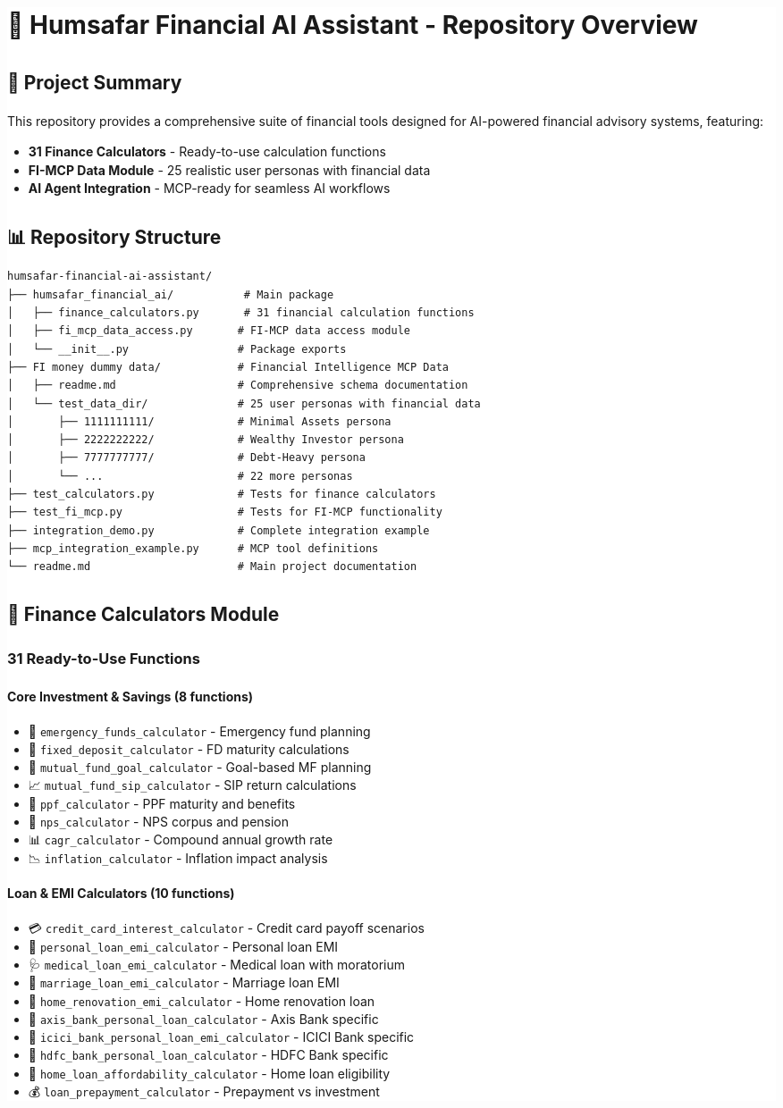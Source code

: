# 🏦 Humsafar Financial AI Assistant - Repository Overview

## 🎯 Project Summary

This repository provides a comprehensive suite of financial tools designed for AI-powered financial advisory systems, featuring:

- **31 Finance Calculators** - Ready-to-use calculation functions
- **FI-MCP Data Module** - 25 realistic user personas with financial data
- **AI Agent Integration** - MCP-ready for seamless AI workflows

## 📊 Repository Structure

```
humsafar-financial-ai-assistant/
├── humsafar_financial_ai/           # Main package
│   ├── finance_calculators.py       # 31 financial calculation functions
│   ├── fi_mcp_data_access.py       # FI-MCP data access module
│   └── __init__.py                 # Package exports
├── FI money dummy data/            # Financial Intelligence MCP Data
│   ├── readme.md                   # Comprehensive schema documentation
│   └── test_data_dir/              # 25 user personas with financial data
│       ├── 1111111111/             # Minimal Assets persona
│       ├── 2222222222/             # Wealthy Investor persona
│       ├── 7777777777/             # Debt-Heavy persona
│       └── ...                     # 22 more personas
├── test_calculators.py             # Tests for finance calculators
├── test_fi_mcp.py                  # Tests for FI-MCP functionality
├── integration_demo.py             # Complete integration example
├── mcp_integration_example.py      # MCP tool definitions
└── readme.md                       # Main project documentation
```

## 🧮 Finance Calculators Module

### **31 Ready-to-Use Functions**

#### Core Investment & Savings (8 functions)
- 🚨 `emergency_funds_calculator` - Emergency fund planning
- 🏦 `fixed_deposit_calculator` - FD maturity calculations
- 🎯 `mutual_fund_goal_calculator` - Goal-based MF planning
- 📈 `mutual_fund_sip_calculator` - SIP return calculations
- 💸 `ppf_calculator` - PPF maturity and benefits
- 💼 `nps_calculator` - NPS corpus and pension
- 📊 `cagr_calculator` - Compound annual growth rate
- 📉 `inflation_calculator` - Inflation impact analysis

#### Loan & EMI Calculators (10 functions)
- 💳 `credit_card_interest_calculator` - Credit card payoff scenarios
- 💸 `personal_loan_emi_calculator` - Personal loan EMI
- 🩺 `medical_loan_emi_calculator` - Medical loan with moratorium
- 💍 `marriage_loan_emi_calculator` - Marriage loan EMI
- 🔨 `home_renovation_emi_calculator` - Home renovation loan
- 🏦 `axis_bank_personal_loan_calculator` - Axis Bank specific
- 🏦 `icici_bank_personal_loan_emi_calculator` - ICICI Bank specific
- 🏦 `hdfc_bank_personal_loan_calculator` - HDFC Bank specific
- 🏡 `home_loan_affordability_calculator` - Home loan eligibility
- 💰 `loan_prepayment_calculator` - Prepayment vs investment
